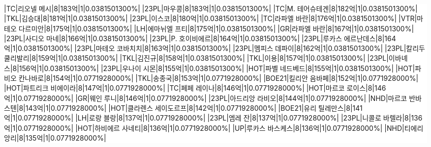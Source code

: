 |TC|리오넬 메시|8|183억|1|0.0381501300%|
|23PL|마우콩|8|183억|1|0.0381501300%|
|TC|M. 테어슈테겐|8|182억|1|0.0381501300%|
|TKL|김승대|8|181억|1|0.0381501300%|
|23PL|이스코|8|180억|1|0.0381501300%|
|TC|라파엘 바란|8|176억|1|0.0381501300%|
|VTR|마테오 다르미안|8|175억|1|0.0381501300%|
|LH|에마뉘엘 프티|8|175억|1|0.0381501300%|
|GR|라파엘 바란|8|167억|1|0.0381501300%|
|23PL|사디오 마네|8|166억|1|0.0381501300%|
|23PL|P. 호이비에르|8|164억|1|0.0381501300%|
|23PL|루카스 에르난데스|8|164억|1|0.0381501300%|
|23PL|마테오 코바치치|8|163억|1|0.0381501300%|
|23PL|멤피스 데파이|8|162억|1|0.0381501300%|
|23PL|칼리두 쿨리발리|8|159억|1|0.0381501300%|
|TKL|김진규|8|158억|1|0.0381501300%|
|TKL|이용|8|157억|1|0.0381501300%|
|23PL|이바녜스|8|156억|1|0.0381501300%|
|23PL|우나이 시몬|8|155억|1|0.0381501300%|
|HOT|파벨 네드베드|8|155억|1|0.0381501300%|
|HOT|파비오 칸나바로|8|154억|1|0.0771928000%|
|TKL|송종국|8|153억|1|0.0771928000%|
|BOE21|킬리안 음바페|8|152억|1|0.0771928000%|
|HOT|파트리크 비에이라|8|147억|1|0.0771928000%|
|TC|페페 레이나|8|146억|1|0.0771928000%|
|HOT|마르코 로이스|8|146억|1|0.0771928000%|
|GR|웨인 루니|8|146억|1|0.0771928000%|
|23PL|아드리앙 라비오|8|144억|1|0.0771928000%|
|NHD|마르코 반바스텐|8|143억|1|0.0771928000%|
|HOT|클라렌스 세이도르프|8|142억|1|0.0771928000%|
|BOE21|유리 틸레만스|8|141억|1|0.0771928000%|
|LH|로랑 블랑|8|137억|1|0.0771928000%|
|23PL|엠레 잔|8|137억|1|0.0771928000%|
|23PL|니콜로 바렐라|8|136억|1|0.0771928000%|
|HOT|하비에르 사네티|8|136억|1|0.0771928000%|
|UP|루카스 바스케스|8|136억|1|0.0771928000%|
|NHD|티에리 앙리|8|135억|1|0.0771928000%|